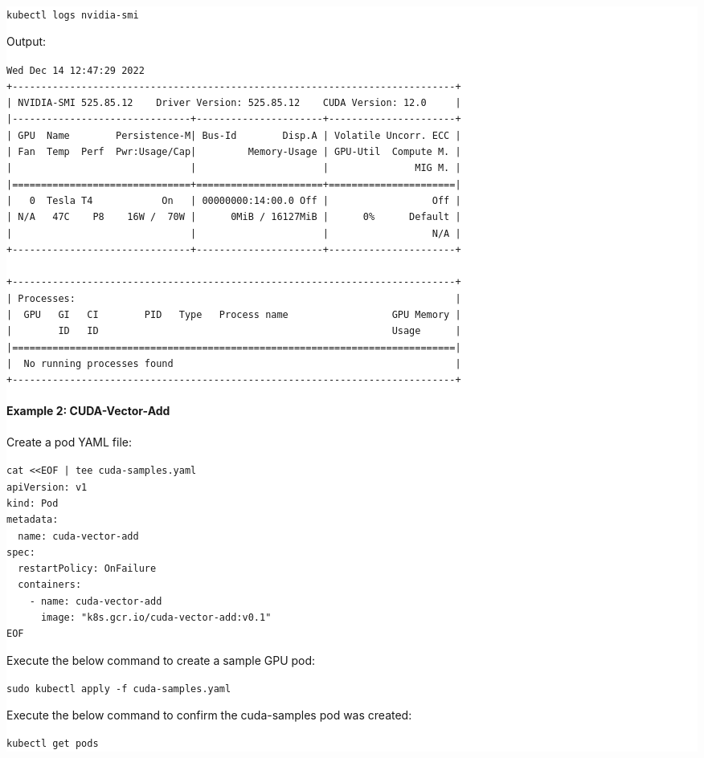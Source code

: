```
kubectl logs nvidia-smi
```

Output:
 
``` 
Wed Dec 14 12:47:29 2022
+-----------------------------------------------------------------------------+
| NVIDIA-SMI 525.85.12    Driver Version: 525.85.12    CUDA Version: 12.0     |
|-------------------------------+----------------------+----------------------+
| GPU  Name        Persistence-M| Bus-Id        Disp.A | Volatile Uncorr. ECC |
| Fan  Temp  Perf  Pwr:Usage/Cap|         Memory-Usage | GPU-Util  Compute M. |
|                               |                      |               MIG M. |
|===============================+======================+======================|
|   0  Tesla T4            On   | 00000000:14:00.0 Off |                  Off |
| N/A   47C    P8    16W /  70W |      0MiB / 16127MiB |      0%      Default |
|                               |                      |                  N/A |
+-------------------------------+----------------------+----------------------+

+-----------------------------------------------------------------------------+
| Processes:                                                                  |
|  GPU   GI   CI        PID   Type   Process name                  GPU Memory |
|        ID   ID                                                   Usage      |
|=============================================================================|
|  No running processes found                                                 |
+-----------------------------------------------------------------------------+
```

#### Example 2: CUDA-Vector-Add

Create a pod YAML file:

```
cat <<EOF | tee cuda-samples.yaml
apiVersion: v1
kind: Pod
metadata:
  name: cuda-vector-add
spec:
  restartPolicy: OnFailure
  containers:
    - name: cuda-vector-add
      image: "k8s.gcr.io/cuda-vector-add:v0.1"
EOF
```

Execute the below command to create a sample GPU pod:

```
sudo kubectl apply -f cuda-samples.yaml
```

Execute the below command to confirm the cuda-samples pod was created:

```
kubectl get pods
``` 
